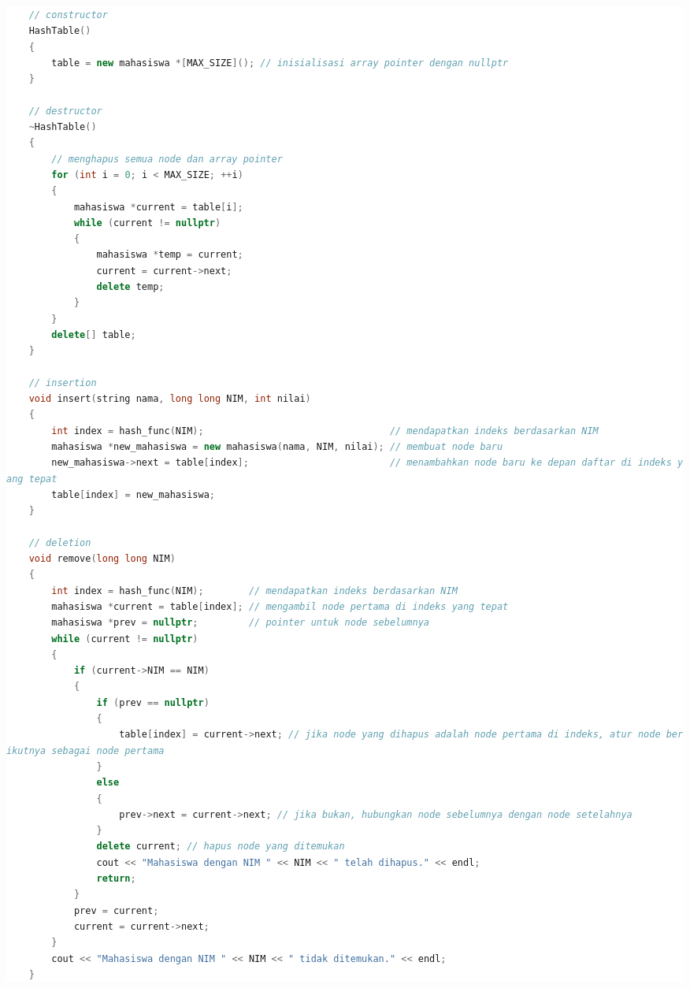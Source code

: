 ```C++
    // constructor
    HashTable()
    {
        table = new mahasiswa *[MAX_SIZE](); // inisialisasi array pointer dengan nullptr
    }

    // destructor
    ~HashTable()
    {
        // menghapus semua node dan array pointer
        for (int i = 0; i < MAX_SIZE; ++i)
        {
            mahasiswa *current = table[i];
            while (current != nullptr)
            {
                mahasiswa *temp = current;
                current = current->next;
                delete temp;
            }
        }
        delete[] table;
    }

    // insertion
    void insert(string nama, long long NIM, int nilai)
    {
        int index = hash_func(NIM);                                 // mendapatkan indeks berdasarkan NIM
        mahasiswa *new_mahasiswa = new mahasiswa(nama, NIM, nilai); // membuat node baru
        new_mahasiswa->next = table[index];                         // menambahkan node baru ke depan daftar di indeks yang tepat
        table[index] = new_mahasiswa;
    }

    // deletion
    void remove(long long NIM)
    {
        int index = hash_func(NIM);        // mendapatkan indeks berdasarkan NIM
        mahasiswa *current = table[index]; // mengambil node pertama di indeks yang tepat
        mahasiswa *prev = nullptr;         // pointer untuk node sebelumnya
        while (current != nullptr)
        {
            if (current->NIM == NIM)
            {
                if (prev == nullptr)
                {
                    table[index] = current->next; // jika node yang dihapus adalah node pertama di indeks, atur node berikutnya sebagai node pertama
                }
                else
                {
                    prev->next = current->next; // jika bukan, hubungkan node sebelumnya dengan node setelahnya
                }
                delete current; // hapus node yang ditemukan
                cout << "Mahasiswa dengan NIM " << NIM << " telah dihapus." << endl;
                return;
            }
            prev = current;
            current = current->next;
        }
        cout << "Mahasiswa dengan NIM " << NIM << " tidak ditemukan." << endl;
    }
```